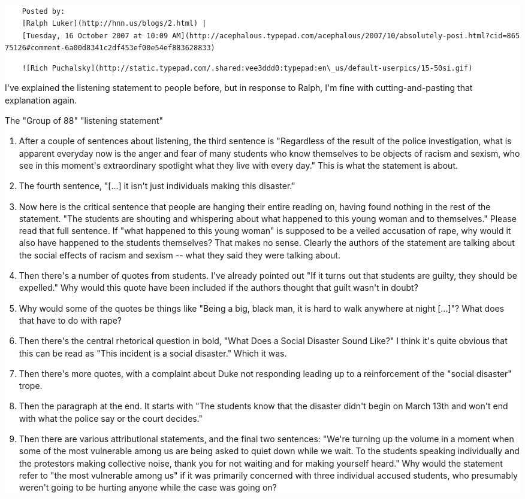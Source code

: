 	

		Posted by:
		[Ralph Luker](http://hnn.us/blogs/2.html) |
		[Tuesday, 16 October 2007 at 10:09 AM](http://acephalous.typepad.com/acephalous/2007/10/absolutely-posi.html?cid=86575126#comment-6a00d8341c2df453ef00e54ef883628833)

[]()

	

		![Rich Puchalsky](http://static.typepad.com/.shared:vee3ddd0:typepad:en\_us/default-userpics/15-50si.gif)
	

	

		

I've explained the listening statement to people before, but in response to Ralph, I'm fine with cutting-and-pasting that explanation again. 

The "Group of 88" "listening statement"

1. After a couple of sentences about listening, the third sentence is "Regardless of the result of the police investigation, what is apparent everyday now is the anger and fear of many students who know themselves to be objects of racism and sexism, who see in this moment's extraordinary spotlight what they live with every day." This is what the statement is about.

2. The fourth sentence, "[...] it isn't just individuals making this disaster."

3. Now here is the critical sentence that people are hanging their entire reading on, having found nothing in the rest of the statement. "The students are shouting and whispering about what happened to this young woman and to themselves." Please read that full sentence. If "what happened to this young woman" is supposed to be a veiled accusation of rape, why would it also have happened to the students themselves? That makes no sense. Clearly the authors of the statement are talking about the social effects of racism and sexism -- what they said they were talking about.

4. Then there's a number of quotes from students. I've already pointed out "If it turns out that students are guilty, they should be expelled." Why would this quote have been included if the authors thought that guilt wasn't in doubt?

5. Why would some of the quotes be things like "Being a big, black man, it is hard to walk anywhere at night [...]"? What does that have to do with rape?

6. Then there's the central rhetorical question in bold, "What Does a Social Disaster Sound Like?" I think it's quite obvious that this can be read as "This incident is a social disaster." Which it was.

7. Then there's more quotes, with a complaint about Duke not responding leading up to a reinforcement of the "social disaster" trope.

8. Then the paragraph at the end. It starts with "The students know that the disaster didn't begin on March 13th and won't end with what the police say or the court decides."

9. Then there are various attributional statements, and the final two sentences: "We're turning up the volume in a moment when some of the most vulnerable among us are being asked to quiet down while we wait. To the students speaking individually and the protestors making collective noise, thank you for not waiting and for making yourself heard." Why would the statement refer to "the most vulnerable among us" if it was primarily concerned with three individual accused students, who presumably weren't going to be hurting anyone while the case was going on?

